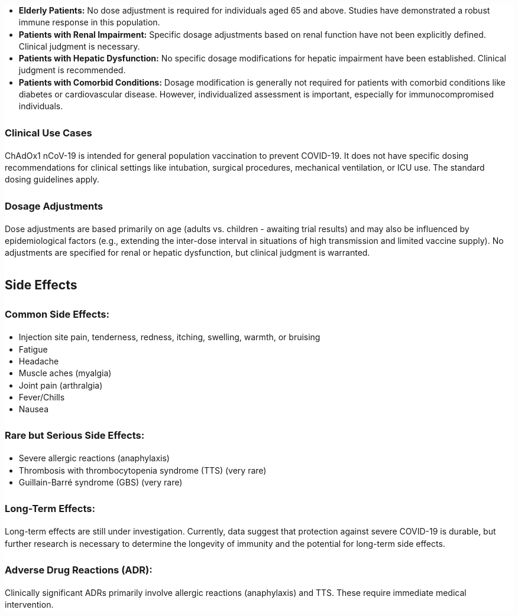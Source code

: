 - **Elderly Patients:** No dose adjustment is required for individuals aged 65 and above.  Studies have demonstrated a robust immune response in this population.
- **Patients with Renal Impairment:**  Specific dosage adjustments based on renal function have not been explicitly defined. Clinical judgment is necessary.
- **Patients with Hepatic Dysfunction:** No specific dosage modifications for hepatic impairment have been established.  Clinical judgment is recommended.
- **Patients with Comorbid Conditions:**  Dosage modification is generally not required for patients with comorbid conditions like diabetes or cardiovascular disease.  However, individualized assessment is important, especially for immunocompromised individuals.

### **Clinical Use Cases**

ChAdOx1 nCoV-19 is intended for general population vaccination to prevent COVID-19.  It does not have specific dosing recommendations for clinical settings like intubation, surgical procedures, mechanical ventilation, or ICU use.  The standard dosing guidelines apply.

### **Dosage Adjustments**

Dose adjustments are based primarily on age (adults vs. children - awaiting trial results) and may also be influenced by epidemiological factors (e.g., extending the inter-dose interval in situations of high transmission and limited vaccine supply). No adjustments are specified for renal or hepatic dysfunction, but clinical judgment is warranted.


## **Side Effects**

### **Common Side Effects:**

- Injection site pain, tenderness, redness, itching, swelling, warmth, or bruising
- Fatigue
- Headache
- Muscle aches (myalgia)
- Joint pain (arthralgia)
- Fever/Chills
- Nausea


### **Rare but Serious Side Effects:**

- Severe allergic reactions (anaphylaxis)
- Thrombosis with thrombocytopenia syndrome (TTS) (very rare)
- Guillain-Barré syndrome (GBS) (very rare)


### **Long-Term Effects:**

Long-term effects are still under investigation. Currently, data suggest that protection against severe COVID-19 is durable, but further research is necessary to determine the longevity of immunity and the potential for long-term side effects.

### **Adverse Drug Reactions (ADR):**

Clinically significant ADRs primarily involve allergic reactions (anaphylaxis) and TTS.  These require immediate medical intervention.
